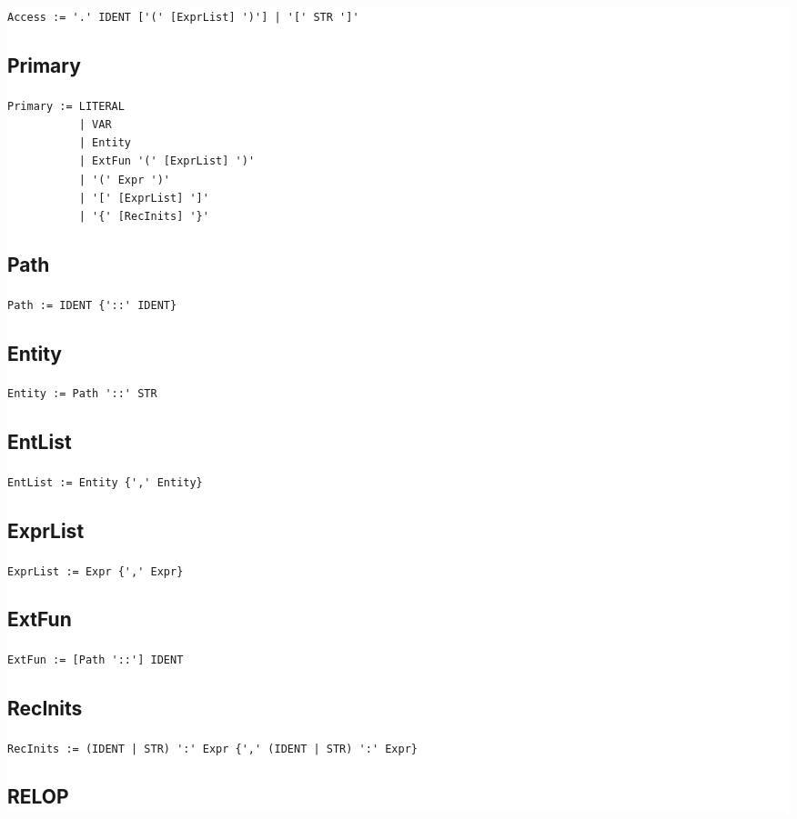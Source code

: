 ```
Access := '.' IDENT ['(' [ExprList] ')'] | '[' STR ']'
```

## Primary<a name="grammar-primary"></a>

```
Primary := LITERAL 
           | VAR 
           | Entity 
           | ExtFun '(' [ExprList] ')' 
           | '(' Expr ')' 
           | '[' [ExprList] ']' 
           | '{' [RecInits] '}'
```

## Path<a name="grammar-path"></a>

```
Path := IDENT {'::' IDENT}
```

## Entity<a name="grammar-entity"></a>

```
Entity := Path '::' STR
```

## EntList<a name="grammar-entlist"></a>

```
EntList := Entity {',' Entity}
```

## ExprList<a name="grammar-exprlist"></a>

```
ExprList := Expr {',' Expr}
```

## ExtFun<a name="grammar-extfun"></a>

```
ExtFun := [Path '::'] IDENT
```

## RecInits<a name="grammar-recinits"></a>

```
RecInits := (IDENT | STR) ':' Expr {',' (IDENT | STR) ':' Expr}
```

## RELOP<a name="grammar-relop"></a>

